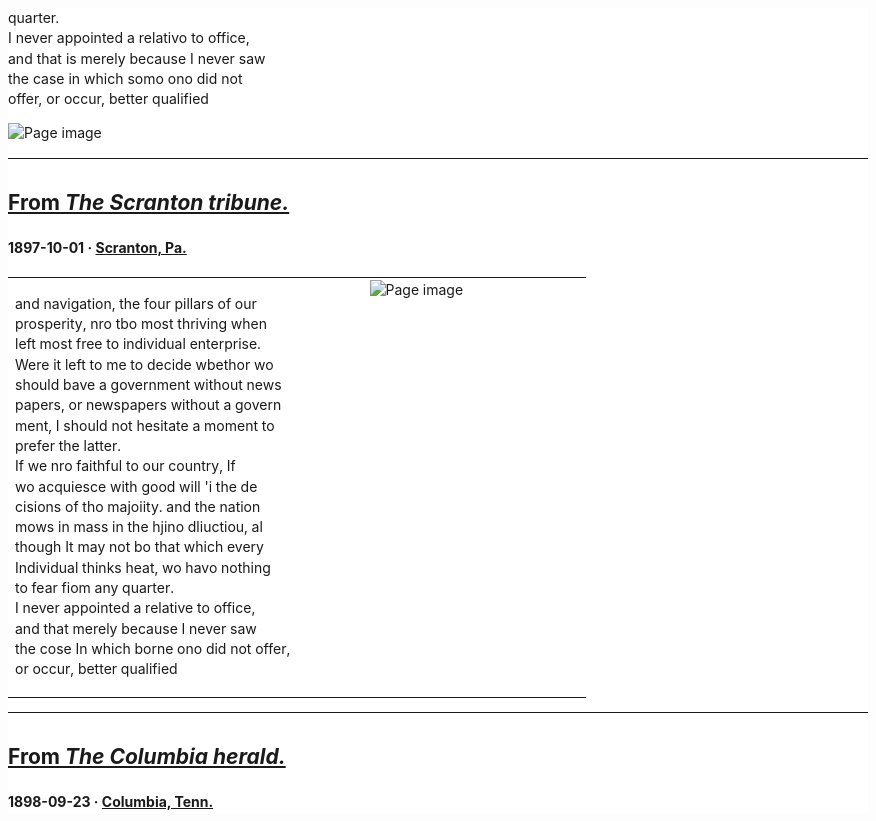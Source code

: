  quarter.  
I never appointed a relativo to office,  
and that is merely because I never saw  
the case in which somo ono did not  
offer, or occur, better qualified
</td><td style="width: 50%; max-height: 75%; margin: auto; display: block;">
<img alt="Page image" src="https://tile.loc.gov/image-services/iiif/service:ndnp:kyu:batch_kyu_dracula_ver01:data:sn84037890:00206533614:1897042801:0291/pct:50.893169877408056,33.98868839213574,11.033274956217163,2.5855103689738757/!600,600/0/default.jpg"/>
</td>
</tr></table>

---

## [From _The Scranton tribune._](https://www.loc.gov/resource/sn84026355/1897-10-01/ed-1/?sp=8)

#### 1897-10-01 &middot; [Scranton, Pa.](http://dbpedia.org/resource/Scranton%2C_Pennsylvania)

<table style="width: 100%;"><tr><td style="width: 50%">

  
and navigation, the four pillars of our  
prosperity, nro tbo most thriving when  
left most free to individual enterprise.  
Were it left to me to decide wbethor wo  
should bave a government without news­  
papers, or newspapers without a govern­  
ment, I should not hesitate a moment to  
prefer the latter.  
If we nro faithful to our country, If  
wo acquiesce with good will &#x27;i the de­  
cisions of tho majoiity. and the nation  
mows in mass in the hjino dliuctiou, al­  
though It may not bo that which every  
Individual thinks heat, wo havo nothing  
to fear fiom any quarter.  
I never appointed a relative to office,  
and that merely because I never saw  
the cose In which borne ono did not offer,  
or occur, better qualified
</td><td style="width: 50%; max-height: 75%; margin: auto; display: block;">
<img alt="Page image" src="https://tile.loc.gov/image-services/iiif/service:ndnp:pst:batch_pst_atherton_ver01:data:sn84026355:00211100242:1897100101:0017/pct:56.343426600229975,42.9719422500681,12.514373323112304,9.00299645873059/!600,600/0/default.jpg"/>
</td>
</tr></table>

---

## [From _The Columbia herald._](https://www.loc.gov/resource/sn96091104/1898-09-23/ed-1/?sp=6)

#### 1898-09-23 &middot; [Columbia, Tenn.](http://dbpedia.org/resource/Columbia%2C_Tennessee)
